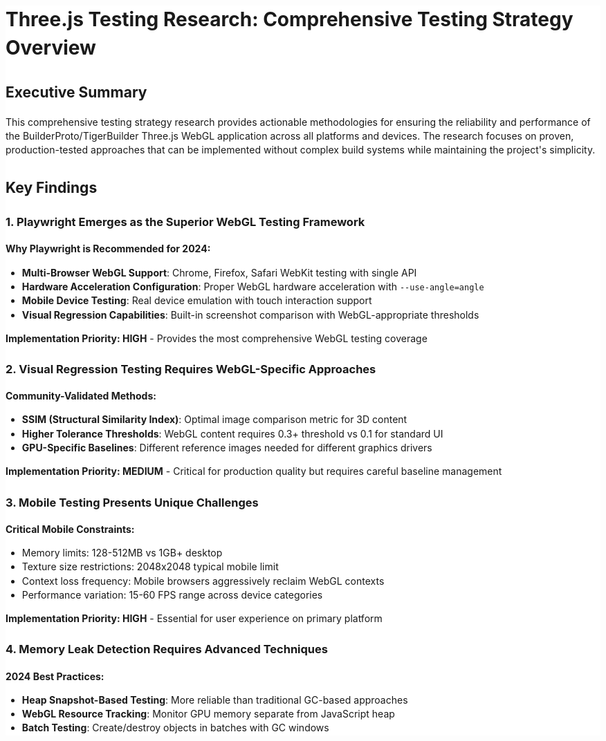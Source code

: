 # Three.js Testing Research: Comprehensive Testing Strategy Overview

## Executive Summary

This comprehensive testing strategy research provides actionable methodologies for ensuring the reliability and performance of the BuilderProto/TigerBuilder Three.js WebGL application across all platforms and devices. The research focuses on proven, production-tested approaches that can be implemented without complex build systems while maintaining the project's simplicity.

## Key Findings

### 1. **Playwright Emerges as the Superior WebGL Testing Framework**

**Why Playwright is Recommended for 2024:**
- **Multi-Browser WebGL Support**: Chrome, Firefox, Safari WebKit testing with single API
- **Hardware Acceleration Configuration**: Proper WebGL hardware acceleration with `--use-angle=angle`
- **Mobile Device Testing**: Real device emulation with touch interaction support
- **Visual Regression Capabilities**: Built-in screenshot comparison with WebGL-appropriate thresholds

**Implementation Priority: HIGH** - Provides the most comprehensive WebGL testing coverage

### 2. **Visual Regression Testing Requires WebGL-Specific Approaches**

**Community-Validated Methods:**
- **SSIM (Structural Similarity Index)**: Optimal image comparison metric for 3D content
- **Higher Tolerance Thresholds**: WebGL content requires 0.3+ threshold vs 0.1 for standard UI
- **GPU-Specific Baselines**: Different reference images needed for different graphics drivers

**Implementation Priority: MEDIUM** - Critical for production quality but requires careful baseline management

### 3. **Mobile Testing Presents Unique Challenges**

**Critical Mobile Constraints:**
- Memory limits: 128-512MB vs 1GB+ desktop
- Texture size restrictions: 2048x2048 typical mobile limit
- Context loss frequency: Mobile browsers aggressively reclaim WebGL contexts
- Performance variation: 15-60 FPS range across device categories

**Implementation Priority: HIGH** - Essential for user experience on primary platform

### 4. **Memory Leak Detection Requires Advanced Techniques**

**2024 Best Practices:**
- **Heap Snapshot-Based Testing**: More reliable than traditional GC-based approaches
- **WebGL Resource Tracking**: Monitor GPU memory separate from JavaScript heap
- **Batch Testing**: Create/destroy objects in batches with GC windows

